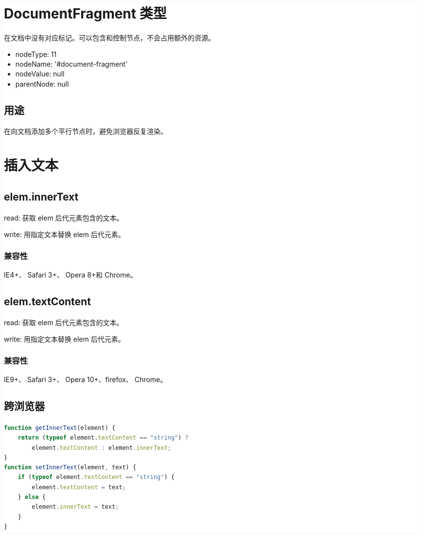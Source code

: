 # DocumentFragment 类型

在文档中没有对应标记。可以包含和控制节点，不会占用额外的资源。

- nodeType: 11
- nodeName: '#document-fragment'
- nodeValue: null
- parentNode: null

## 用途

在向文档添加多个平行节点时，避免浏览器反复渲染。

# 插入文本

## elem.innerText

read: 获取 elem 后代元素包含的文本。

write: 用指定文本替换 elem 后代元素。

### 兼容性

IE4+、 Safari 3+、 Opera 8+和 Chrome。 

## elem.textContent

read: 获取 elem 后代元素包含的文本。

write: 用指定文本替换 elem 后代元素。

### 兼容性

IE9+、 Safari 3+、 Opera 10+、firefox、 Chrome。

## 跨浏览器

```js
function getInnerText(element) {
    return (typeof element.textContent == "string") ?
        element.textContent : element.innerText;
}
function setInnerText(element, text) {
    if (typeof element.textContent == "string") {
        element.textContent = text;
    } else {
        element.innerText = text;
    }
}
```